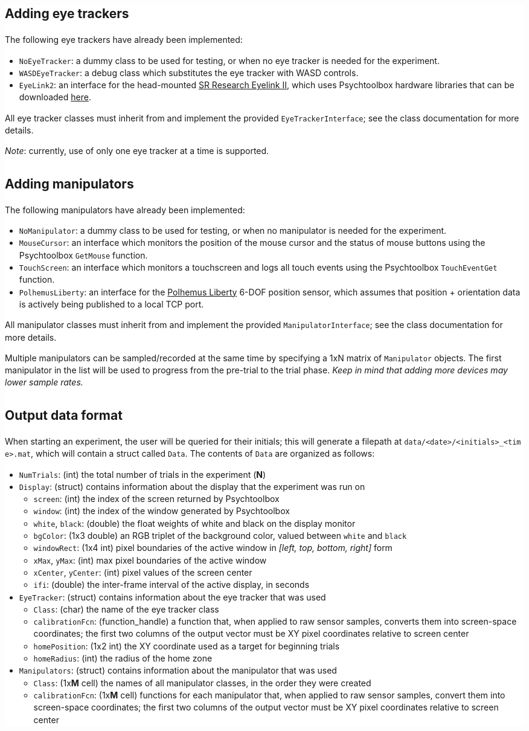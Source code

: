 ## Adding eye trackers

The following eye trackers have already been implemented:
* `NoEyeTracker`: a dummy class to be used for testing, or when no eye tracker is needed for the experiment.
* `WASDEyeTracker`: a debug class which substitutes the eye tracker with WASD controls.
* `EyeLink2`: an interface for the head-mounted [SR Research Eyelink II](https://www.sr-research.com/eyelink-ii/), which uses Psychtoolbox hardware libraries that can be downloaded [here](https://www.sr-support.com/thread-13.html).

All eye tracker classes must inherit from and implement the provided `EyeTrackerInterface`; see the class documentation for more details.

*Note*: currently, use of only one eye tracker at a time is supported. 

## Adding manipulators

The following manipulators have already been implemented:
* `NoManipulator`: a dummy class to be used for testing, or when no manipulator is needed for the experiment.
* `MouseCursor`: an interface which monitors the position of the mouse cursor and the status of mouse buttons using the Psychtoolbox `GetMouse` function. 
* `TouchScreen`: an interface which monitors a touchscreen and logs all touch events using the Psychtoolbox `TouchEventGet` function.
* `PolhemusLiberty`: an interface for the [Polhemus Liberty](https://polhemus.com/motion-tracking/all-trackers/liberty) 6-DOF position sensor, which assumes that position + orientation data is actively being published to a local TCP port. 

All manipulator classes must inherit from and implement the provided `ManipulatorInterface`; see the class documentation for more details. 

Multiple manipulators can be sampled/recorded at the same time by specifying a 1xN matrix of `Manipulator` objects. The first manipulator in the list will be used to progress from the pre-trial to the trial phase. *Keep in mind that adding more devices may lower sample rates.*

## Output data format

When starting an experiment, the user will be queried for their initials; this will generate a filepath at `data/<date>/<initials>_<time>.mat`, which will contain a struct called `Data`. The contents of `Data` are organized as follows:
* `NumTrials`: (int) the total number of trials in the experiment (**N**)
* `Display`: (struct) contains information about the display that the experiment was run on
	* `screen`: (int) the index of the screen returned by Psychtoolbox
	* `window`: (int) the index of the window generated by Psychtoolbox
	* `white`, `black`: (double) the float weights of white and black on the display monitor
	* `bgColor`: (1x3 double) an RGB triplet of the background color, valued between `white` and `black`
	* `windowRect`: (1x4 int) pixel boundaries of the active window in *[left, top, bottom, right]* form
	* `xMax`, `yMax`: (int) max pixel boundaries of the active window
	* `xCenter`, `yCenter`: (int) pixel values of the screen center
	* `ifi`: (double) the inter-frame interval of the active display, in seconds
* `EyeTracker`: (struct) contains information about the eye tracker that was used
	* `Class`: (char) the name of the eye tracker class
	* `calibrationFcn`: (function_handle) a function that, when applied to raw sensor samples, converts them into screen-space coordinates; the first two columns of the output vector must be XY pixel coordinates relative to screen center
	* `homePosition`: (1x2 int) the XY coordinate used as a target for beginning trials
	* `homeRadius`: (int) the radius of the home zone
* `Manipulators`: (struct) contains information about the manipulator that was used
	* `Class`: (1x**M** cell) the names of all manipulator classes, in the order they were created
	* `calibrationFcn`: (1x**M** cell) functions for each manipulator that, when applied to raw sensor samples, convert them into screen-space coordinates; the first two columns of the output vector must be XY pixel coordinates relative to screen center